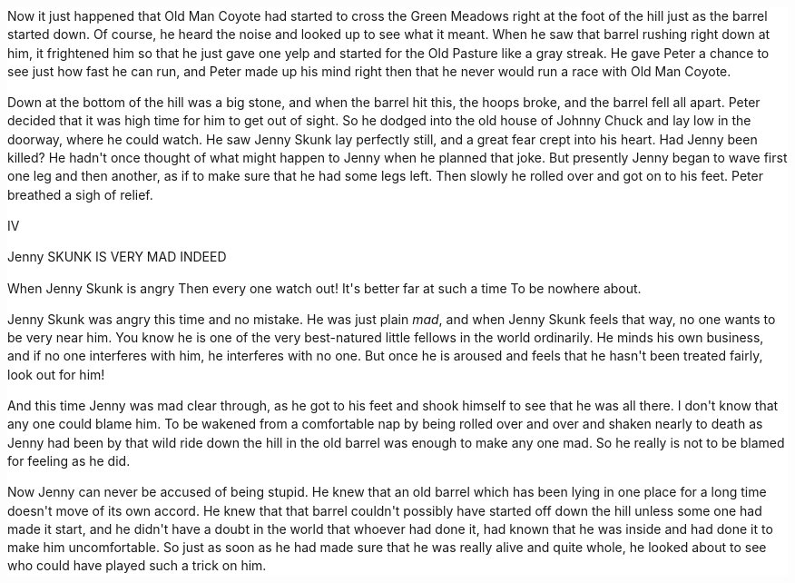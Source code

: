 Now it just happened that Old Man Coyote had started to cross the Green
Meadows right at the foot of the hill just as the barrel started down.
Of course, he heard the noise and looked up to see what it meant. When
he saw that barrel rushing right down at him, it frightened him so that
he just gave one yelp and started for the Old Pasture like a gray
streak. He gave Peter a chance to see just how fast he can run, and
Peter made up his mind right then that he never would run a race with
Old Man Coyote.

Down at the bottom of the hill was a big stone, and when the barrel hit
this, the hoops broke, and the barrel fell all apart. Peter decided that
it was high time for him to get out of sight. So he dodged into the old
house of Johnny Chuck and lay low in the doorway, where he could watch.
He saw Jenny Skunk lay perfectly still, and a great fear crept into his
heart. Had Jenny been killed? He hadn't once thought of what might
happen to Jenny when he planned that joke. But presently Jenny began to
wave first one leg and then another, as if to make sure that he had some
legs left. Then slowly he rolled over and got on to his feet. Peter
breathed a sigh of relief.




IV

Jenny SKUNK IS VERY MAD INDEED


  When Jenny Skunk is angry
  Then every one watch out!
  It's better far at such a time
  To be nowhere about.

Jenny Skunk was angry this time and no mistake. He was just plain _mad_,
and when Jenny Skunk feels that way, no one wants to be very near him.
You know he is one of the very best-natured little fellows in the world
ordinarily. He minds his own business, and if no one interferes with
him, he interferes with no one. But once he is aroused and feels that he
hasn't been treated fairly, look out for him!

And this time Jenny was mad clear through, as he got to his feet and
shook himself to see that he was all there. I don't know that any one
could blame him. To be wakened from a comfortable nap by being rolled
over and over and shaken nearly to death as Jenny had been by that wild
ride down the hill in the old barrel was enough to make any one mad. So
he really is not to be blamed for feeling as he did.

Now Jenny can never be accused of being stupid. He knew that an old
barrel which has been lying in one place for a long time doesn't move of
its own accord. He knew that that barrel couldn't possibly have started
off down the hill unless some one had made it start, and he didn't have
a doubt in the world that whoever had done it, had known that he was
inside and had done it to make him uncomfortable. So just as soon as he
had made sure that he was really alive and quite whole, he looked about
to see who could have played such a trick on him.
